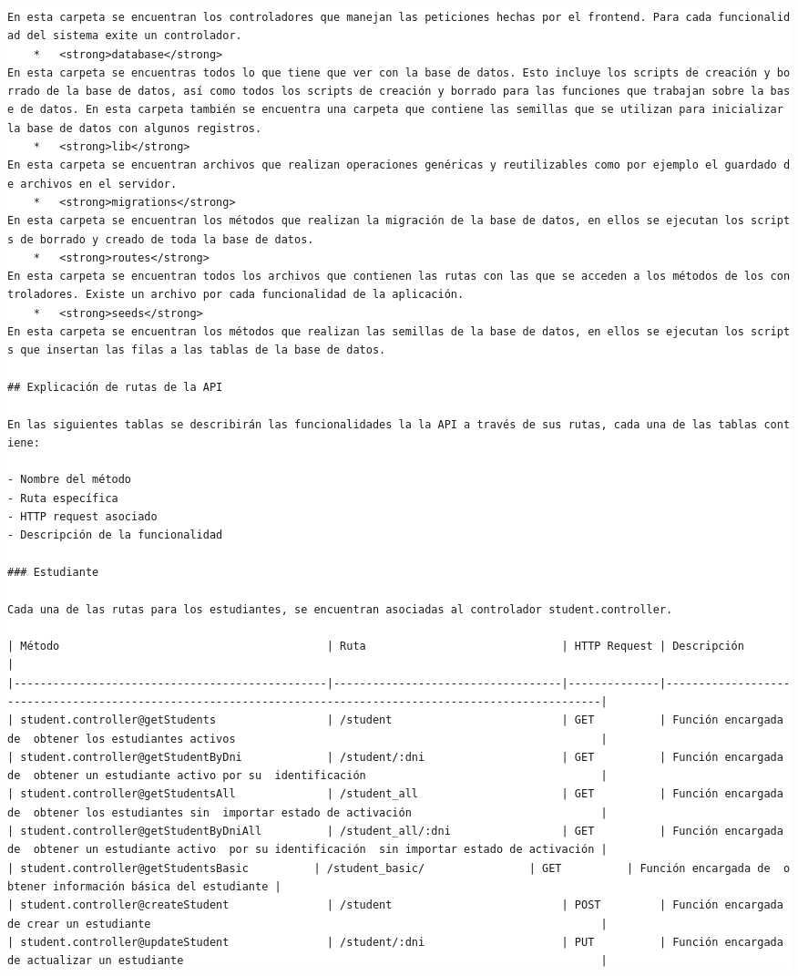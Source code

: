 ```
En esta carpeta se encuentran los controladores que manejan las peticiones hechas por el frontend. Para cada funcionalidad del sistema exite un controlador.
	*	<strong>database</strong>
En esta carpeta se encuentras todos lo que tiene que ver con la base de datos. Esto incluye los scripts de creación y borrado de la base de datos, así como todos los scripts de creación y borrado para las funciones que trabajan sobre la base de datos. En esta carpeta también se encuentra una carpeta que contiene las semillas que se utilizan para inicializar la base de datos con algunos registros.
	*	<strong>lib</strong>
En esta carpeta se encuentran archivos que realizan operaciones genéricas y reutilizables como por ejemplo el guardado de archivos en el servidor.
	*	<strong>migrations</strong>
En esta carpeta se encuentran los métodos que realizan la migración de la base de datos, en ellos se ejecutan los scripts de borrado y creado de toda la base de datos.
	*	<strong>routes</strong>
En esta carpeta se encuentran todos los archivos que contienen las rutas con las que se acceden a los métodos de los controladores. Existe un archivo por cada funcionalidad de la aplicación.
	*	<strong>seeds</strong>
En esta carpeta se encuentran los métodos que realizan las semillas de la base de datos, en ellos se ejecutan los scripts que insertan las filas a las tablas de la base de datos.

## Explicación de rutas de la API

En las siguientes tablas se describirán las funcionalidades la la API a través de sus rutas, cada una de las tablas contiene:

- Nombre del método
- Ruta específica  
- HTTP request asociado
- Descripción de la funcionalidad

### Estudiante

Cada una de las rutas para los estudiantes, se encuentran asociadas al controlador student.controller.

| Método                                         | Ruta                              | HTTP Request | Descripción                                                                                                  |
|------------------------------------------------|-----------------------------------|--------------|--------------------------------------------------------------------------------------------------------------|
| student.controller@getStudents                 | /student                          | GET          | Función encargada de  obtener los estudiantes activos                                                        |
| student.controller@getStudentByDni             | /student/:dni                     | GET          | Función encargada de  obtener un estudiante activo por su  identificación                                    |
| student.controller@getStudentsAll              | /student_all                      | GET          | Función encargada de  obtener los estudiantes sin  importar estado de activación                             |
| student.controller@getStudentByDniAll          | /student_all/:dni                 | GET          | Función encargada de  obtener un estudiante activo  por su identificación  sin importar estado de activación |
| student.controller@getStudentsBasic          | /student_basic/                | GET          | Función encargada de  obtener información básica del estudiante |
| student.controller@createStudent               | /student                          | POST         | Función encargada de crear un estudiante                                                                     |
| student.controller@updateStudent               | /student/:dni                     | PUT          | Función encargada de actualizar un estudiante                                                                |
```